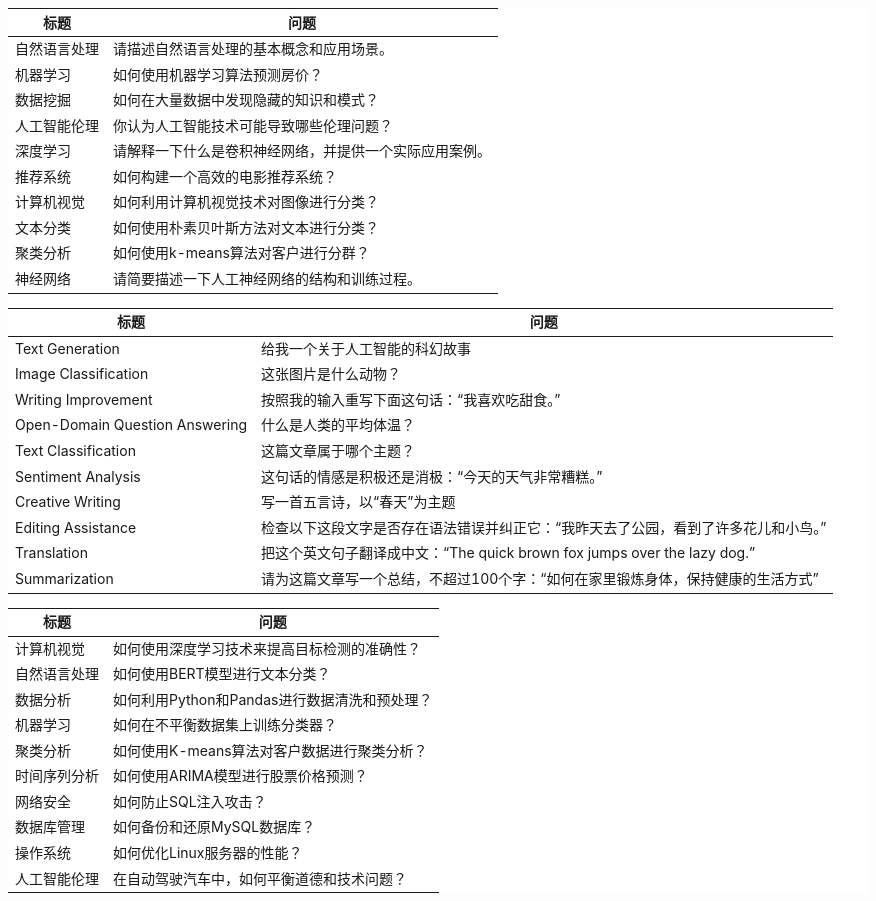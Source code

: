 |标题|问题|
|----|----|
|自然语言处理|请描述自然语言处理的基本概念和应用场景。|
|机器学习|如何使用机器学习算法预测房价？|
|数据挖掘|如何在大量数据中发现隐藏的知识和模式？|
|人工智能伦理|你认为人工智能技术可能导致哪些伦理问题？|
|深度学习|请解释一下什么是卷积神经网络，并提供一个实际应用案例。|
|推荐系统|如何构建一个高效的电影推荐系统？|
|计算机视觉|如何利用计算机视觉技术对图像进行分类？|
|文本分类|如何使用朴素贝叶斯方法对文本进行分类？|
|聚类分析|如何使用k-means算法对客户进行分群？|
|神经网络|请简要描述一下人工神经网络的结构和训练过程。|

| 标题 | 问题 |
| --- | --- |
| Text Generation | 给我一个关于人工智能的科幻故事 |
| Image Classification | 这张图片是什么动物？ |
| Writing Improvement | 按照我的输入重写下面这句话：“我喜欢吃甜食。” |
| Open-Domain Question Answering | 什么是人类的平均体温？ |
| Text Classification | 这篇文章属于哪个主题？ |
| Sentiment Analysis | 这句话的情感是积极还是消极：“今天的天气非常糟糕。” |
| Creative Writing | 写一首五言诗，以“春天”为主题 |
| Editing Assistance | 检查以下这段文字是否存在语法错误并纠正它：“我昨天去了公园，看到了许多花儿和小鸟。” |
| Translation | 把这个英文句子翻译成中文：“The quick brown fox jumps over the lazy dog.” |
| Summarization | 请为这篇文章写一个总结，不超过100个字：“如何在家里锻炼身体，保持健康的生活方式” |

| 标题 | 问题 |
| --- | --- |
| 计算机视觉 | 如何使用深度学习技术来提高目标检测的准确性？ |
| 自然语言处理 | 如何使用BERT模型进行文本分类？ |
| 数据分析 | 如何利用Python和Pandas进行数据清洗和预处理？ |
| 机器学习 | 如何在不平衡数据集上训练分类器？ |
| 聚类分析 | 如何使用K-means算法对客户数据进行聚类分析？ |
| 时间序列分析 | 如何使用ARIMA模型进行股票价格预测？ |
| 网络安全 | 如何防止SQL注入攻击？ |
| 数据库管理 | 如何备份和还原MySQL数据库？ |
| 操作系统 | 如何优化Linux服务器的性能？ |
| 人工智能伦理 | 在自动驾驶汽车中，如何平衡道德和技术问题？ |
